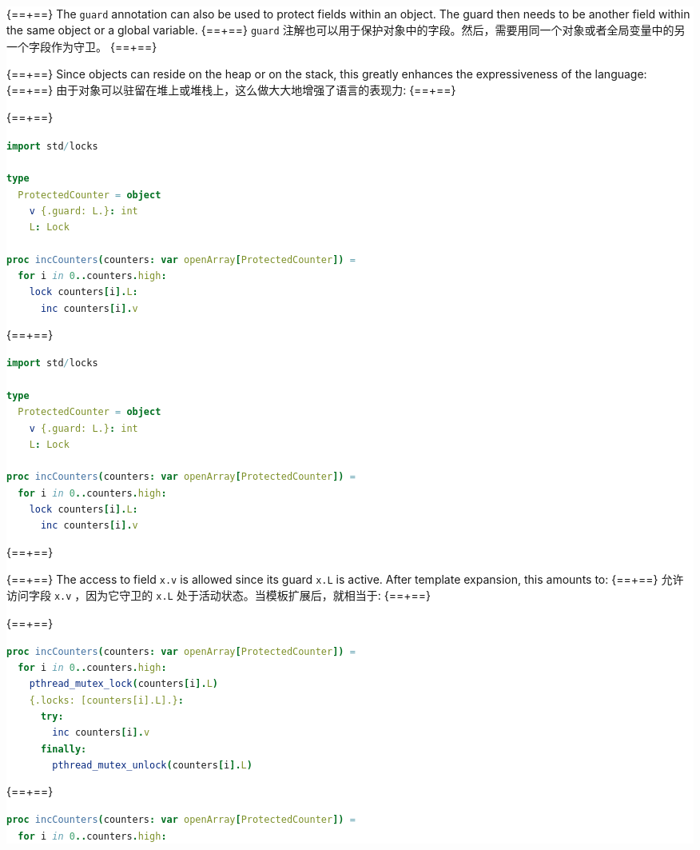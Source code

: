 {==+==}
The `guard` annotation can also be used to protect fields within an object.
The guard then needs to be another field within the same object or a
global variable.
{==+==}
`guard` 注解也可以用于保护对象中的字段。然后，需要用同一个对象或者全局变量中的另一个字段作为守卫。
{==+==}

{==+==}
Since objects can reside on the heap or on the stack, this greatly enhances
the expressiveness of the language:
{==+==}
由于对象可以驻留在堆上或堆栈上，这么做大大地增强了语言的表现力:
{==+==}

{==+==}
  ```nim
  import std/locks

  type
    ProtectedCounter = object
      v {.guard: L.}: int
      L: Lock

  proc incCounters(counters: var openArray[ProtectedCounter]) =
    for i in 0..counters.high:
      lock counters[i].L:
        inc counters[i].v
  ```
{==+==}
  ```nim
  import std/locks

  type
    ProtectedCounter = object
      v {.guard: L.}: int
      L: Lock

  proc incCounters(counters: var openArray[ProtectedCounter]) =
    for i in 0..counters.high:
      lock counters[i].L:
        inc counters[i].v
  ```
{==+==}

{==+==}
The access to field `x.v` is allowed since its guard `x.L`  is active.
After template expansion, this amounts to:
{==+==}
允许访问字段 `x.v` ，因为它守卫的 `x.L` 处于活动状态。当模板扩展后，就相当于:
{==+==}

{==+==}
  ```nim
  proc incCounters(counters: var openArray[ProtectedCounter]) =
    for i in 0..counters.high:
      pthread_mutex_lock(counters[i].L)
      {.locks: [counters[i].L].}:
        try:
          inc counters[i].v
        finally:
          pthread_mutex_unlock(counters[i].L)
  ```
{==+==}
  ```nim
  proc incCounters(counters: var openArray[ProtectedCounter]) =
    for i in 0..counters.high:
  ```